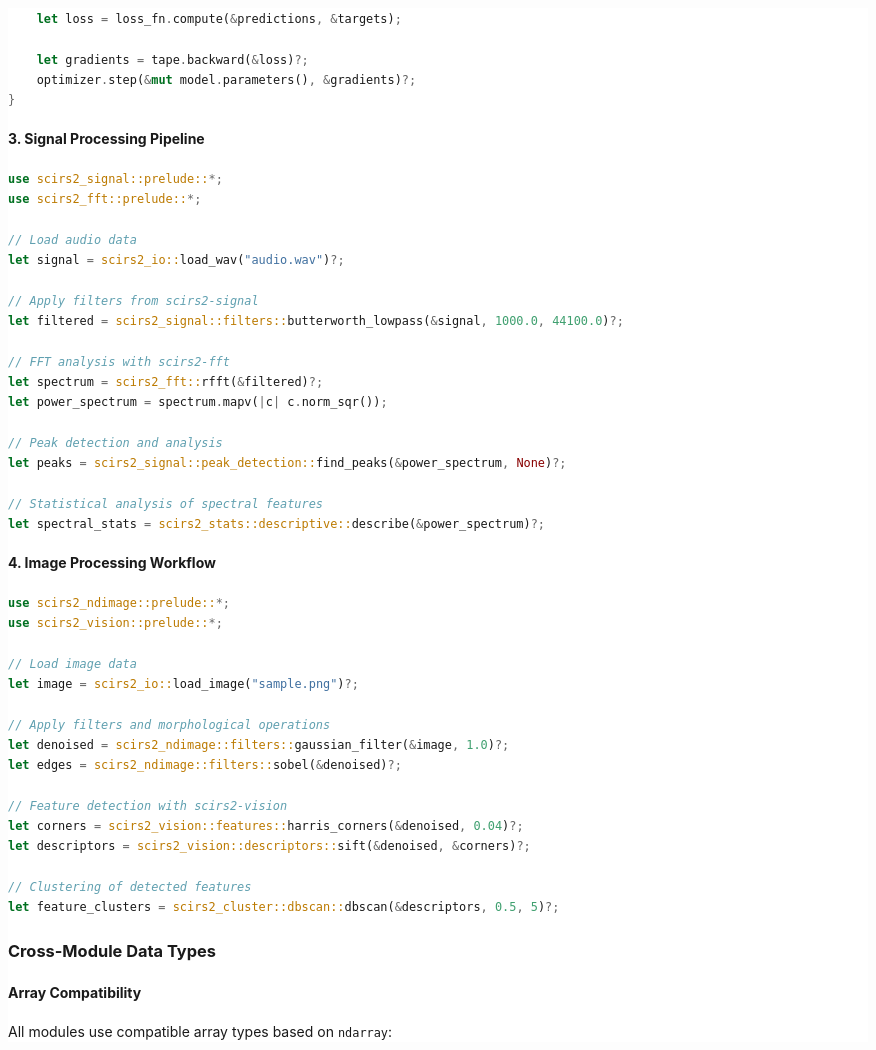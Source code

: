 ```rust
    let loss = loss_fn.compute(&predictions, &targets);
    
    let gradients = tape.backward(&loss)?;
    optimizer.step(&mut model.parameters(), &gradients)?;
}
```

#### 3. **Signal Processing Pipeline**
```rust
use scirs2_signal::prelude::*;
use scirs2_fft::prelude::*;

// Load audio data
let signal = scirs2_io::load_wav("audio.wav")?;

// Apply filters from scirs2-signal
let filtered = scirs2_signal::filters::butterworth_lowpass(&signal, 1000.0, 44100.0)?;

// FFT analysis with scirs2-fft
let spectrum = scirs2_fft::rfft(&filtered)?;
let power_spectrum = spectrum.mapv(|c| c.norm_sqr());

// Peak detection and analysis
let peaks = scirs2_signal::peak_detection::find_peaks(&power_spectrum, None)?;

// Statistical analysis of spectral features
let spectral_stats = scirs2_stats::descriptive::describe(&power_spectrum)?;
```

#### 4. **Image Processing Workflow**
```rust
use scirs2_ndimage::prelude::*;
use scirs2_vision::prelude::*;

// Load image data
let image = scirs2_io::load_image("sample.png")?;

// Apply filters and morphological operations
let denoised = scirs2_ndimage::filters::gaussian_filter(&image, 1.0)?;
let edges = scirs2_ndimage::filters::sobel(&denoised)?;

// Feature detection with scirs2-vision
let corners = scirs2_vision::features::harris_corners(&denoised, 0.04)?;
let descriptors = scirs2_vision::descriptors::sift(&denoised, &corners)?;

// Clustering of detected features
let feature_clusters = scirs2_cluster::dbscan::dbscan(&descriptors, 0.5, 5)?;
```

### Cross-Module Data Types

#### Array Compatibility
All modules use compatible array types based on `ndarray`:
